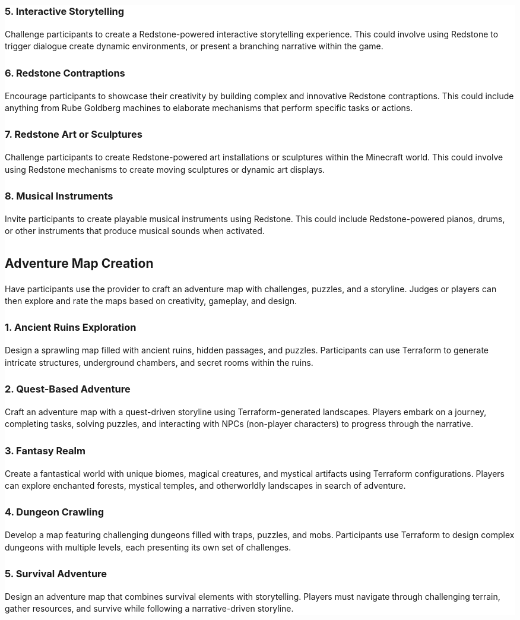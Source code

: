 ### 5. Interactive Storytelling
Challenge participants to create a Redstone-powered interactive storytelling experience. This could involve using Redstone to trigger dialogue create dynamic environments, or present a branching narrative within the game.

### 6. Redstone Contraptions
Encourage participants to showcase their creativity by building complex and innovative Redstone contraptions. This could include anything from Rube Goldberg machines to elaborate mechanisms that perform specific tasks or actions.

### 7. Redstone Art or Sculptures
Challenge participants to create Redstone-powered art installations or sculptures within the Minecraft world. This could involve using Redstone mechanisms to create moving sculptures or dynamic art displays.

### 8. Musical Instruments
Invite participants to create playable musical instruments using Redstone. This could include Redstone-powered pianos, drums, or other instruments that produce musical sounds when activated.

## Adventure Map Creation
Have participants use the provider to craft an adventure map with challenges, puzzles, and a storyline. Judges or players can then explore and rate the maps based on creativity, gameplay, and design.

### 1. Ancient Ruins Exploration
Design a sprawling map filled with ancient ruins, hidden passages, and puzzles. Participants can use Terraform to generate intricate structures, underground chambers, and secret rooms within the ruins.

### 2. Quest-Based Adventure
Craft an adventure map with a quest-driven storyline using Terraform-generated landscapes. Players embark on a journey, completing tasks, solving 	puzzles, and interacting with NPCs (non-player characters) to progress through the narrative.

### 3. Fantasy Realm
Create a fantastical world 	with unique biomes, magical creatures, and mystical artifacts using Terraform configurations. Players can explore enchanted forests, mystical temples, and otherworldly landscapes in search of adventure.

### 4. Dungeon Crawling
Develop a map featuring challenging dungeons filled with traps, puzzles, and mobs. Participants use Terraform to design complex dungeons with multiple levels, each presenting its own set of challenges.

### 5. Survival Adventure
Design an adventure map that combines survival elements with storytelling. Players must navigate through challenging terrain, gather resources, and survive while following a narrative-driven storyline.
